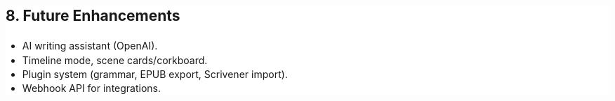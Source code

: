 ## 8. Future Enhancements
- AI writing assistant (OpenAI).
- Timeline mode, scene cards/corkboard.
- Plugin system (grammar, EPUB export, Scrivener import).
- Webhook API for integrations.
